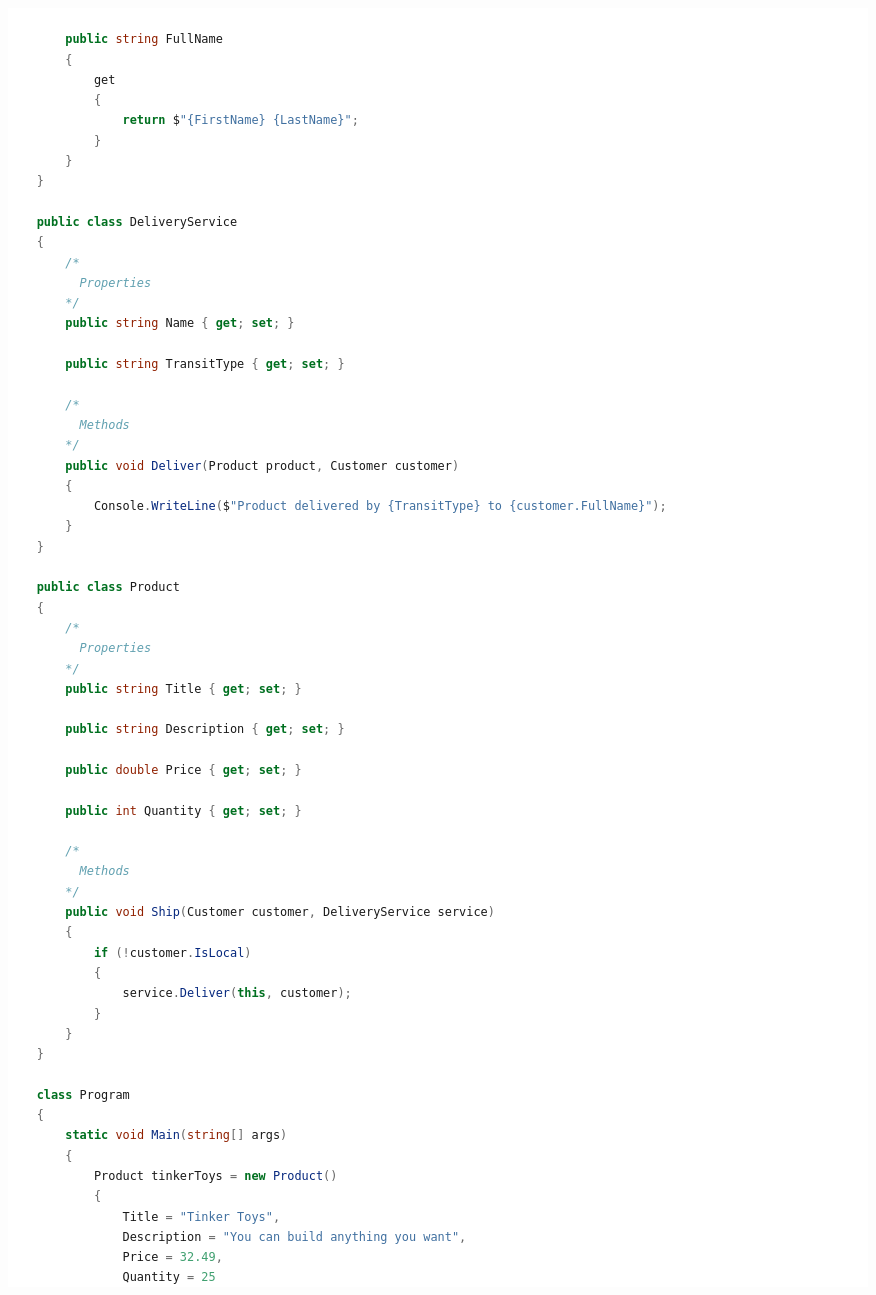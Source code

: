 ```cs

        public string FullName
        {
            get
            {
                return $"{FirstName} {LastName}";
            }
        }
    }

    public class DeliveryService
    {
        /*
          Properties
        */
        public string Name { get; set; }

        public string TransitType { get; set; }

        /*
          Methods
        */
        public void Deliver(Product product, Customer customer)
        {
            Console.WriteLine($"Product delivered by {TransitType} to {customer.FullName}");
        }
    }

    public class Product
    {
        /*
          Properties
        */
        public string Title { get; set; }

        public string Description { get; set; }

        public double Price { get; set; }

        public int Quantity { get; set; }

        /*
          Methods
        */
        public void Ship(Customer customer, DeliveryService service)
        {
            if (!customer.IsLocal)
            {
                service.Deliver(this, customer);
            }
        }
    }

    class Program
    {
        static void Main(string[] args)
        {
            Product tinkerToys = new Product()
            {
                Title = "Tinker Toys",
                Description = "You can build anything you want",
                Price = 32.49,
                Quantity = 25
```